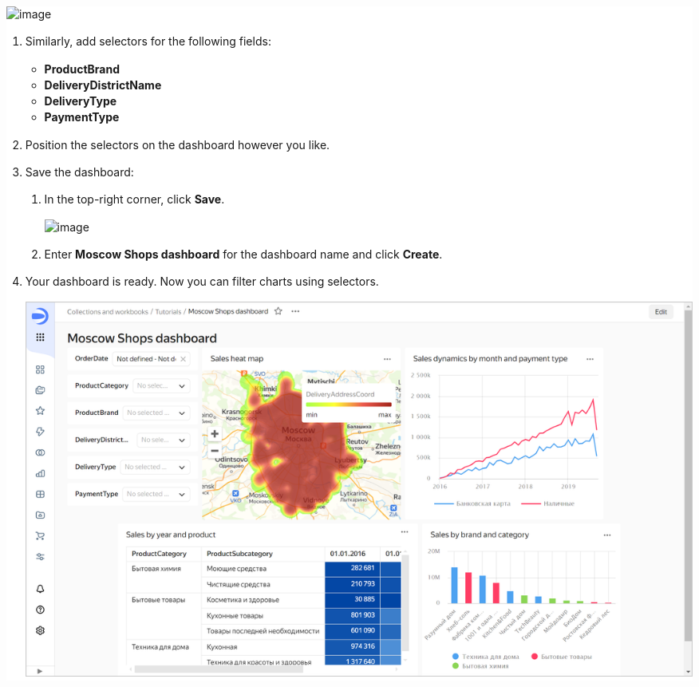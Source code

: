    ![image](../../_assets/datalens/solution-02/42-selector2.png)

1. Similarly, add selectors for the following fields:
   * **ProductBrand**
   * **DeliveryDistrictName**
   * **DeliveryType**
   * **PaymentType**

1. Position the selectors on the dashboard however you like.

1. Save the dashboard:

   1. In the top-right corner, click **Save**.

      ![image](../../_assets/datalens/solution-02/43-dashboard2.png)

   1. Enter **Moscow Shops dashboard** for the dashboard name and click **Create**.

1. Your dashboard is ready. Now you can filter charts using selectors.

   ![image](../../_assets/datalens/solution-02/44-dashboard3.png)
